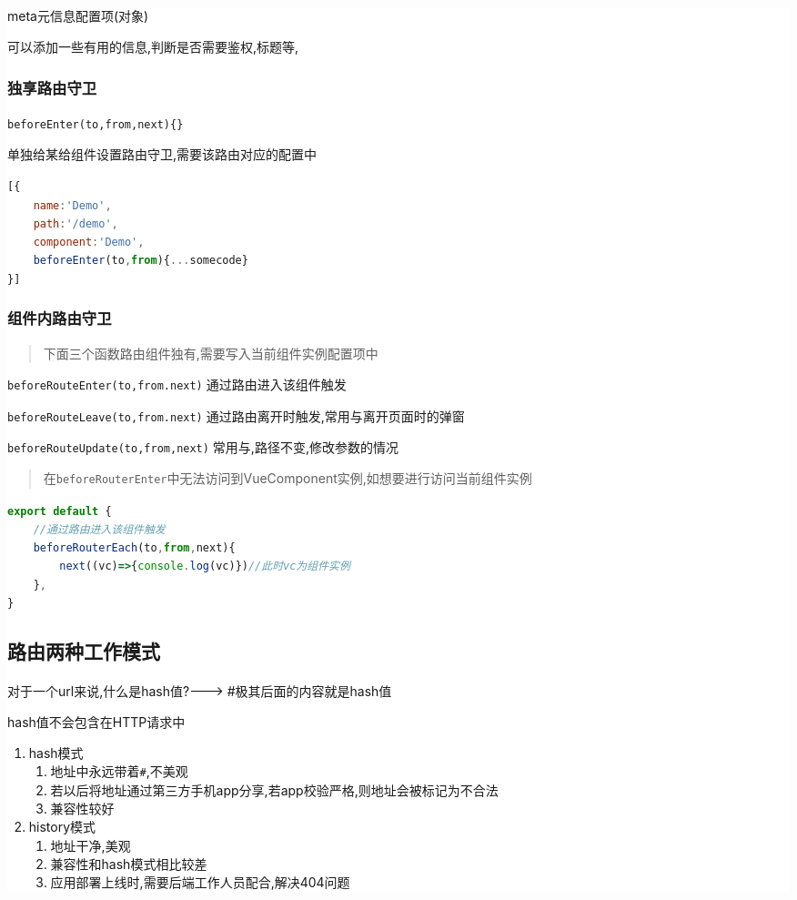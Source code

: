 meta元信息配置项(对象)

可以添加一些有用的信息,判断是否需要鉴权,标题等,

### 独享路由守卫

`beforeEnter(to,from,next){}`

单独给某给组件设置路由守卫,需要该路由对应的配置中

```js
[{
    name:'Demo',
    path:'/demo',
    component:'Demo',
    beforeEnter(to,from){...somecode}
}]
```

### 组件内路由守卫

> 下面三个函数路由组件独有,需要写入当前组件实例配置项中

`beforeRouteEnter(to,from.next)` 通过路由进入该组件触发

`beforeRouteLeave(to,from.next)` 通过路由离开时触发,常用与离开页面时的弹窗

`beforeRouteUpdate(to,from,next)` 常用与,路径不变,修改参数的情况

> 在`beforeRouterEnter`中无法访问到VueComponent实例,如想要进行访问当前组件实例

```js
export default {
    //通过路由进入该组件触发
    beforeRouterEach(to,from,next){
		next((vc)=>{console.log(vc)})//此时vc为组件实例
    },
}
```



## 路由两种工作模式

对于一个url来说,什么是hash值?---> #极其后面的内容就是hash值

hash值不会包含在HTTP请求中

1. hash模式
   1. 地址中永远带着`#`,不美观
   2. 若以后将地址通过第三方手机app分享,若app校验严格,则地址会被标记为不合法
   3. 兼容性较好
2. history模式
   1. 地址干净,美观
   2. 兼容性和hash模式相比较差
   3. 应用部署上线时,需要后端工作人员配合,解决404问题